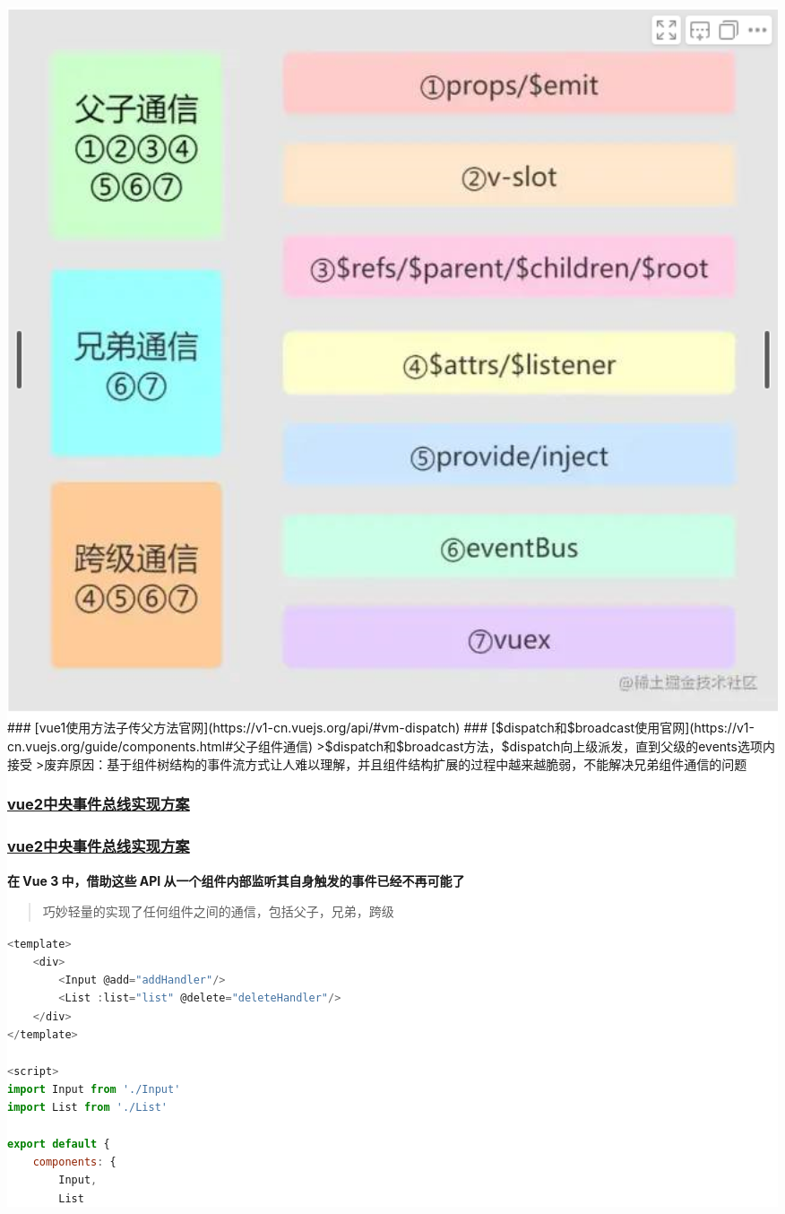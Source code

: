 
<img src="../img/父子兄通信.png" width="100%">
### [vue1使用方法子传父方法官网](https://v1-cn.vuejs.org/api/#vm-dispatch)
### [$dispatch和$broadcast使用官网](https://v1-cn.vuejs.org/guide/components.html#父子组件通信)  
>$dispatch和$broadcast方法，$dispatch向上级派发，直到父级的events选项内接受  
>废弃原因：基于组件树结构的事件流方式让人难以理解，并且组件结构扩展的过程中越来越脆弱，不能解决兄弟组件通信的问题


### [vue2中央事件总线实现方案](https://cn.vuejs.org/v2/guide/migration.html#dispatch-和-broadcast-替换)
### [vue2中央事件总线实现方案](https://v3.cn.vuejs.org/guide/migration/events-api.html#%E6%A6%82%E8%A7%88)
**在 Vue 3 中，借助这些 API 从一个组件内部监听其自身触发的事件已经不再可能了**
>巧妙轻量的实现了任何组件之间的通信，包括父子，兄弟，跨级
```js
<template>
    <div>
        <Input @add="addHandler"/>
        <List :list="list" @delete="deleteHandler"/>
    </div>
</template>

<script>
import Input from './Input'
import List from './List'

export default {
    components: {
        Input,
        List
```